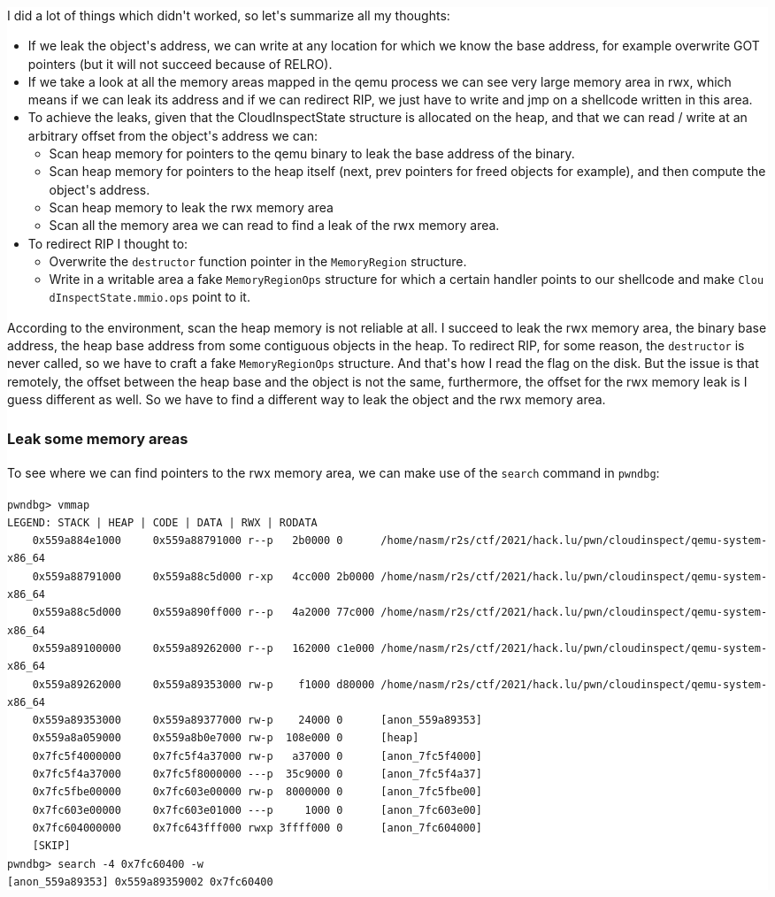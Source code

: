 I did a lot of things which didn't worked, so let's summarize all my thoughts:
- If we leak the object's address, we can write at any location for which we know the base address, for example overwrite GOT pointers (but it will not succeed because of RELRO).
- If we take a look at all the memory areas mapped in the qemu process we can see very large memory area in rwx, which means if we can leak its address and if we can redirect RIP, we just have to write and jmp on a shellcode written in this area.
- To achieve the leaks, given that the CloudInspectState structure is allocated on the heap, and that we can read / write at an arbitrary offset from the object's address we can:
	-  Scan heap memory for pointers to the qemu binary to leak the base address of the binary.
	- Scan heap memory  for pointers to the heap itself (next, prev pointers for freed objects for example), and then compute the object's address.
	- Scan heap memory to leak the rwx memory area
	- Scan all the memory area we can read to find a leak of the rwx memory area.
- To redirect RIP I thought to:
	- Overwrite the `destructor` function pointer in the `MemoryRegion` structure.
	- Write in a writable area a fake `MemoryRegionOps` structure  for which a certain handler points to our shellcode and make `CloudInspectState.mmio.ops` point to it.

According to the environment, scan the heap memory is not reliable at all. I succeed to leak the rwx memory area, the binary base address, the heap base address from some contiguous objects in the heap. To redirect RIP, for some reason, the `destructor` is never called, so we have to craft a fake `MemoryRegionOps` structure. And that's how I read the flag on the disk. But the issue is that remotely, the offset between the heap base and the object is not the same, furthermore, the offset for the rwx memory leak is I guess different as well. So we have to find a different way to leak the object and the rwx memory area.

### Leak some memory areas

To see where we can find pointers to the rwx memory area, we can make use of the `search` command in `pwndbg`:

```
pwndbg> vmmap                                                                                                                                                                              
LEGEND: STACK | HEAP | CODE | DATA | RWX | RODATA                                                                                                                                            
    0x559a884e1000     0x559a88791000 r--p   2b0000 0      /home/nasm/r2s/ctf/2021/hack.lu/pwn/cloudinspect/qemu-system-x86_64                                                                 
    0x559a88791000     0x559a88c5d000 r-xp   4cc000 2b0000 /home/nasm/r2s/ctf/2021/hack.lu/pwn/cloudinspect/qemu-system-x86_64                                                                 
    0x559a88c5d000     0x559a890ff000 r--p   4a2000 77c000 /home/nasm/r2s/ctf/2021/hack.lu/pwn/cloudinspect/qemu-system-x86_64                                                                 
    0x559a89100000     0x559a89262000 r--p   162000 c1e000 /home/nasm/r2s/ctf/2021/hack.lu/pwn/cloudinspect/qemu-system-x86_64                                                                 
    0x559a89262000     0x559a89353000 rw-p    f1000 d80000 /home/nasm/r2s/ctf/2021/hack.lu/pwn/cloudinspect/qemu-system-x86_64                                                                 
    0x559a89353000     0x559a89377000 rw-p    24000 0      [anon_559a89353]                                                                                                                    
    0x559a8a059000     0x559a8b0e7000 rw-p  108e000 0      [heap]                                                                                                                              
    0x7fc5f4000000     0x7fc5f4a37000 rw-p   a37000 0      [anon_7fc5f4000]                                                                                                              
    0x7fc5f4a37000     0x7fc5f8000000 ---p  35c9000 0      [anon_7fc5f4a37]                                                                                                                    
    0x7fc5fbe00000     0x7fc603e00000 rw-p  8000000 0      [anon_7fc5fbe00]                                                                                                                    
    0x7fc603e00000     0x7fc603e01000 ---p     1000 0      [anon_7fc603e00]                                                                                                                    
    0x7fc604000000     0x7fc643fff000 rwxp 3ffff000 0      [anon_7fc604000]                                                                                                                  
    [SKIP]
pwndbg> search -4 0x7fc60400 -w                                                                                                                                                                
[anon_559a89353] 0x559a89359002 0x7fc60400                                                                                                                                                     
```